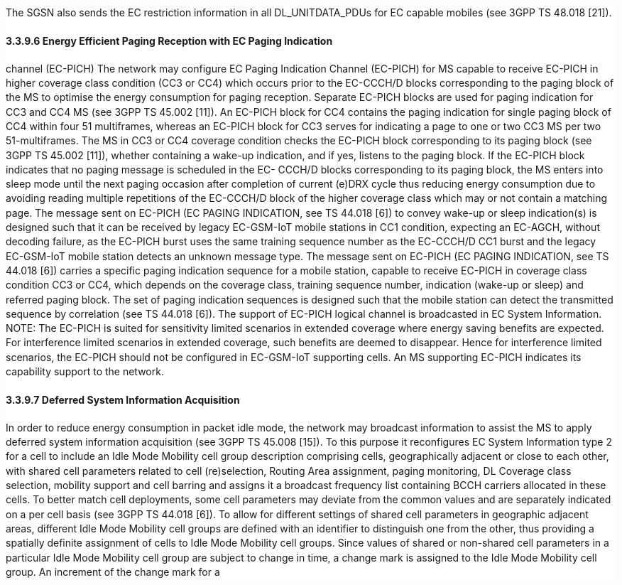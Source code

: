 The SGSN also sends the EC restriction information in all DL_UNITDATA_PDUs for
EC capable mobiles (see 3GPP TS 48.018 [21]).
#### 3.3.9.6 Energy Efficient Paging Reception with EC Paging Indication
channel (EC-PICH)
The network may configure EC Paging Indication Channel (EC-PICH) for MS
capable to receive EC-PICH in higher coverage class condition (CC3 or CC4)
which occurs prior to the EC-CCCH/D blocks corresponding to the paging block
of the MS to optimise the energy consumption for paging reception. Separate
EC-PICH blocks are used for paging indication for CC3 and CC4 MS (see 3GPP TS
45.002 [11]). An EC-PICH block for CC4 contains the paging indication for
single paging block of CC4 within four 51 multiframes, whereas an EC-PICH
block for CC3 serves for indicating a page to one or two CC3 MS per two
51-multiframes. The MS in CC3 or CC4 coverage condition checks the EC-PICH
block corresponding to its paging block (see 3GPP TS 45.002 [11]), whether
containing a wake-up indication, and if yes, listens to the paging block. If
the EC-PICH block indicates that no paging message is scheduled in the EC-
CCCH/D blocks corresponding to its paging block, the MS enters into sleep mode
until the next paging occasion after completion of current (e)DRX cycle thus
reducing energy consumption due to avoiding reading multiple repetitions of
the EC-CCCH/D block of the higher coverage class which may or not contain a
matching page.
The message sent on EC-PICH (EC PAGING INDICATION, see TS 44.018 [6]) to
convey wake-up or sleep indication(s) is designed such that it can be received
by legacy EC-GSM-IoT mobile stations in CC1 condition, expecting an EC-AGCH,
without decoding failure, as the EC-PICH burst uses the same training sequence
number as the EC-CCCH/D CC1 burst and the legacy EC-GSM-IoT mobile station
detects an unknown message type.
The message sent on EC-PICH (EC PAGING INDICATION, see TS 44.018 [6]) carries
a specific paging indication sequence for a mobile station, capable to receive
EC-PICH in coverage class condition CC3 or CC4, which depends on the coverage
class, training sequence number, indication (wake-up or sleep) and referred
paging block. The set of paging indication sequences is designed such that the
mobile station can detect the transmitted sequence by correlation (see TS
44.018 [6]).
The support of EC-PICH logical channel is broadcasted in EC System
Information.
NOTE: The EC-PICH is suited for sensitivity limited scenarios in extended
coverage where energy saving benefits are expected. For interference limited
scenarios in extended coverage, such benefits are deemed to disappear. Hence
for interference limited scenarios, the EC-PICH should not be configured in
EC-GSM-IoT supporting cells.
An MS supporting EC-PICH indicates its capability support to the network.
#### 3.3.9.7 Deferred System Information Acquisition
In order to reduce energy consumption in packet idle mode, the network may
broadcast information to assist the MS to apply deferred system information
acquisition (see 3GPP TS 45.008 [15]).
To this purpose it reconfigures EC System Information type 2 for a cell to
include an Idle Mode Mobility cell group description comprising cells,
geographically adjacent or close to each other, with shared cell parameters
related to cell (re)selection, Routing Area assignment, paging monitoring, DL
Coverage class selection, mobility support and cell barring and assigns it a
broadcast frequency list containing BCCH carriers allocated in these cells. To
better match cell deployments, some cell parameters may deviate from the
common values and are separately indicated on a per cell basis (see 3GPP TS
44.018 [6]).
To allow for different settings of shared cell parameters in geographic
adjacent areas, different Idle Mode Mobility cell groups are defined with an
identifier to distinguish one from the other, thus providing a spatially
definite assignment of cells to Idle Mode Mobility cell groups. Since values
of shared or non-shared cell parameters in a particular Idle Mode Mobility
cell group are subject to change in time, a change mark is assigned to the
Idle Mode Mobility cell group. An increment of the change mark for a